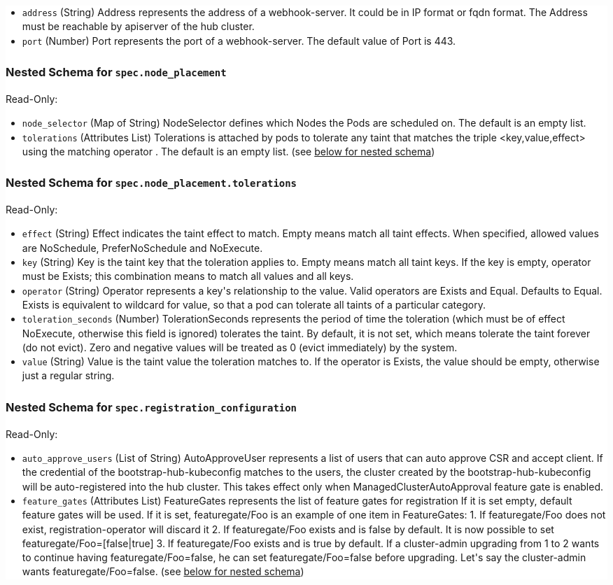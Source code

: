 - `address` (String) Address represents the address of a webhook-server. It could be in IP format or fqdn format. The Address must be reachable by apiserver of the hub cluster.
- `port` (Number) Port represents the port of a webhook-server. The default value of Port is 443.




<a id="nestedatt--spec--node_placement"></a>
### Nested Schema for `spec.node_placement`

Read-Only:

- `node_selector` (Map of String) NodeSelector defines which Nodes the Pods are scheduled on. The default is an empty list.
- `tolerations` (Attributes List) Tolerations is attached by pods to tolerate any taint that matches the triple <key,value,effect> using the matching operator <operator>. The default is an empty list. (see [below for nested schema](#nestedatt--spec--node_placement--tolerations))

<a id="nestedatt--spec--node_placement--tolerations"></a>
### Nested Schema for `spec.node_placement.tolerations`

Read-Only:

- `effect` (String) Effect indicates the taint effect to match. Empty means match all taint effects. When specified, allowed values are NoSchedule, PreferNoSchedule and NoExecute.
- `key` (String) Key is the taint key that the toleration applies to. Empty means match all taint keys. If the key is empty, operator must be Exists; this combination means to match all values and all keys.
- `operator` (String) Operator represents a key's relationship to the value. Valid operators are Exists and Equal. Defaults to Equal. Exists is equivalent to wildcard for value, so that a pod can tolerate all taints of a particular category.
- `toleration_seconds` (Number) TolerationSeconds represents the period of time the toleration (which must be of effect NoExecute, otherwise this field is ignored) tolerates the taint. By default, it is not set, which means tolerate the taint forever (do not evict). Zero and negative values will be treated as 0 (evict immediately) by the system.
- `value` (String) Value is the taint value the toleration matches to. If the operator is Exists, the value should be empty, otherwise just a regular string.



<a id="nestedatt--spec--registration_configuration"></a>
### Nested Schema for `spec.registration_configuration`

Read-Only:

- `auto_approve_users` (List of String) AutoApproveUser represents a list of users that can auto approve CSR and accept client. If the credential of the bootstrap-hub-kubeconfig matches to the users, the cluster created by the bootstrap-hub-kubeconfig will be auto-registered into the hub cluster. This takes effect only when ManagedClusterAutoApproval feature gate is enabled.
- `feature_gates` (Attributes List) FeatureGates represents the list of feature gates for registration If it is set empty, default feature gates will be used. If it is set, featuregate/Foo is an example of one item in FeatureGates: 1. If featuregate/Foo does not exist, registration-operator will discard it 2. If featuregate/Foo exists and is false by default. It is now possible to set featuregate/Foo=[false|true] 3. If featuregate/Foo exists and is true by default. If a cluster-admin upgrading from 1 to 2 wants to continue having featuregate/Foo=false, he can set featuregate/Foo=false before upgrading. Let's say the cluster-admin wants featuregate/Foo=false. (see [below for nested schema](#nestedatt--spec--registration_configuration--feature_gates))
